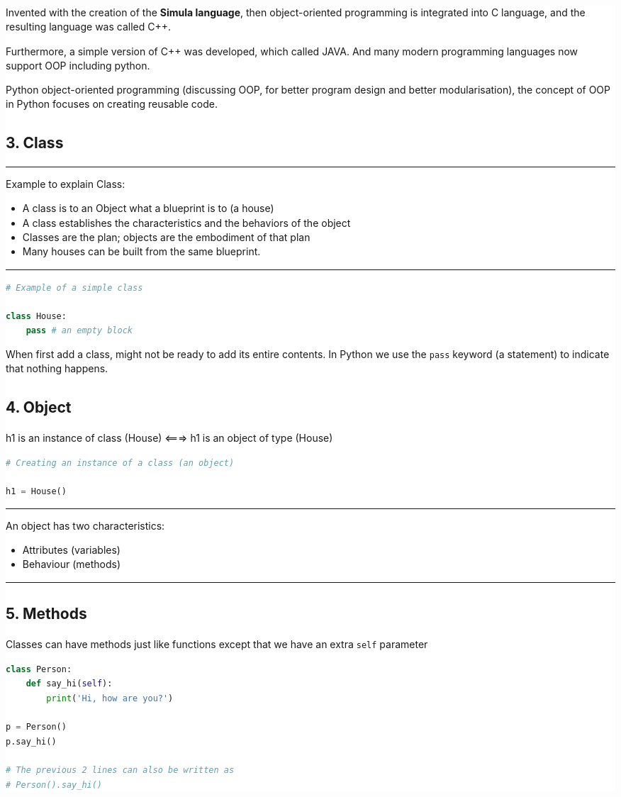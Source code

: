 Invented with the creation of the **Simula language**, then object-oriented programming is integrated into C language, and the resulting language was called C++.

Furthermore, a simple version of C++ was developed, which called JAVA. And many modern programming languages now support OOP including python.

Python object-oriented programming (discussing OOP, for better program design and better modularisation), the concept of OOP in Python focuses on creating reusable code.

## 3. Class

-----

Example to explain Class:

-   A class is to an Object what a blueprint is to (a house)
-   A class establishes the characteristics and the behaviors of the object
-   Classes are the plan; objects are the embodiment of that plan
-   Many houses can be built from the same blueprint.

-----

```python
# Example of a simple class

class House:
    pass # an empty block
```

When first add a class, might not be ready to add its entire contents. In Python we use the `pass` keyword (a statement) to indicate that nothing happens.

## 4. Object

h1 is an instance of class (House) <===> h1 is an object of type (House)

```python
# Creating an instance of a class (an object)

h1 = House()
```

-----

An object has two characteristics:

-   Attributes (variables)
-   Behaviour (methods)

-----

## 5. Methods

Classes can have methods just like functions except that we have an extra `self` parameter

```python
class Person:
    def say_hi(self):
        print('Hi, how are you?')

p = Person()
p.say_hi()

# The previous 2 lines can also be written as
# Person().say_hi()
```
